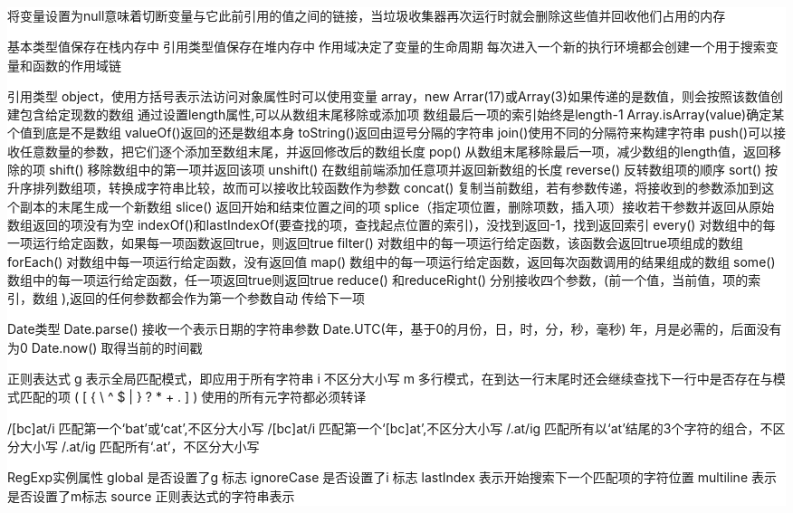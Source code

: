 将变量设置为null意味着切断变量与它此前引用的值之间的链接，当垃圾收集器再次运行时就会删除这些值并回收他们占用的内存

基本类型值保存在栈内存中
引用类型值保存在堆内存中
作用域决定了变量的生命周期
每次进入一个新的执行环境都会创建一个用于搜索变量和函数的作用域链

引用类型
object，使用方括号表示法访问对象属性时可以使用变量
array，new Arrar(17)或Array(3)如果传递的是数值，则会按照该数值创建包含给定现数的数组
通过设置length属性,可以从数组末尾移除或添加项
数组最后一项的索引始终是length-1
Array.isArray(value)确定某个值到底是不是数组
valueOf()返回的还是数组本身
toString()返回由逗号分隔的字符串
join()使用不同的分隔符来构建字符串
push()可以接收任意数量的参数，把它们逐个添加至数组末尾，并返回修改后的数组长度
pop() 从数组末尾移除最后一项，减少数组的length值，返回移除的项
shift() 移除数组中的第一项并返回该项
unshift() 在数组前端添加任意项并返回新数组的长度
reverse() 反转数组项的顺序
sort() 按升序排列数组项，转换成字符串比较，故而可以接收比较函数作为参数
concat() 复制当前数组，若有参数传递，将接收到的参数添加到这个副本的末尾生成一个新数组
slice() 返回开始和结束位置之间的项
splice（指定项位置，删除项数，插入项）接收若干参数并返回从原始数组返回的项没有为空
indexOf()和lastIndexOf(要查找的项，查找起点位置的索引)，没找到返回-1，找到返回索引 
every() 对数组中的每一项运行给定函数，如果每一项函数返回true，则返回true
filter() 对数组中的每一项运行给定函数，该函数会返回true项组成的数组
forEach() 对数组中每一项运行给定函数，没有返回值
map() 数组中的每一项运行给定函数，返回每次函数调用的结果组成的数组
some() 数组中的每一项运行给定函数，任一项返回true则返回true
reduce() 和reduceRight() 分别接收四个参数，(前一个值，当前值，项的索引，数组 ),返回的任何参数都会作为第一个参数自动
传给下一项

Date类型
Date.parse() 接收一个表示日期的字符串参数
Date.UTC(年，基于0的月份，日，时，分，秒，毫秒)  年，月是必需的，后面没有为0
Date.now() 取得当前的时间戳

正则表达式
g 表示全局匹配模式，即应用于所有字符串
i 不区分大小写
m 多行模式，在到达一行末尾时还会继续查找下一行中是否存在与模式匹配的项
( [ { \ ^ $ | } ? * + . ] )  使用的所有元字符都必须转译

/[bc]at/i    匹配第一个‘bat’或‘cat’,不区分大小写
/\[bc\]at/i  匹配第一个‘[bc]at’,不区分大小写
/.at/ig      匹配所有以‘at’结尾的3个字符的组合，不区分大小写
/\.at/ig	匹配所有‘.at’，不区分大小写

RegExp实例属性
global 是否设置了g 标志
ignoreCase 是否设置了i 标志
lastIndex 表示开始搜索下一个匹配项的字符位置
multiline 表示是否设置了m标志
source 正则表达式的字符串表示
